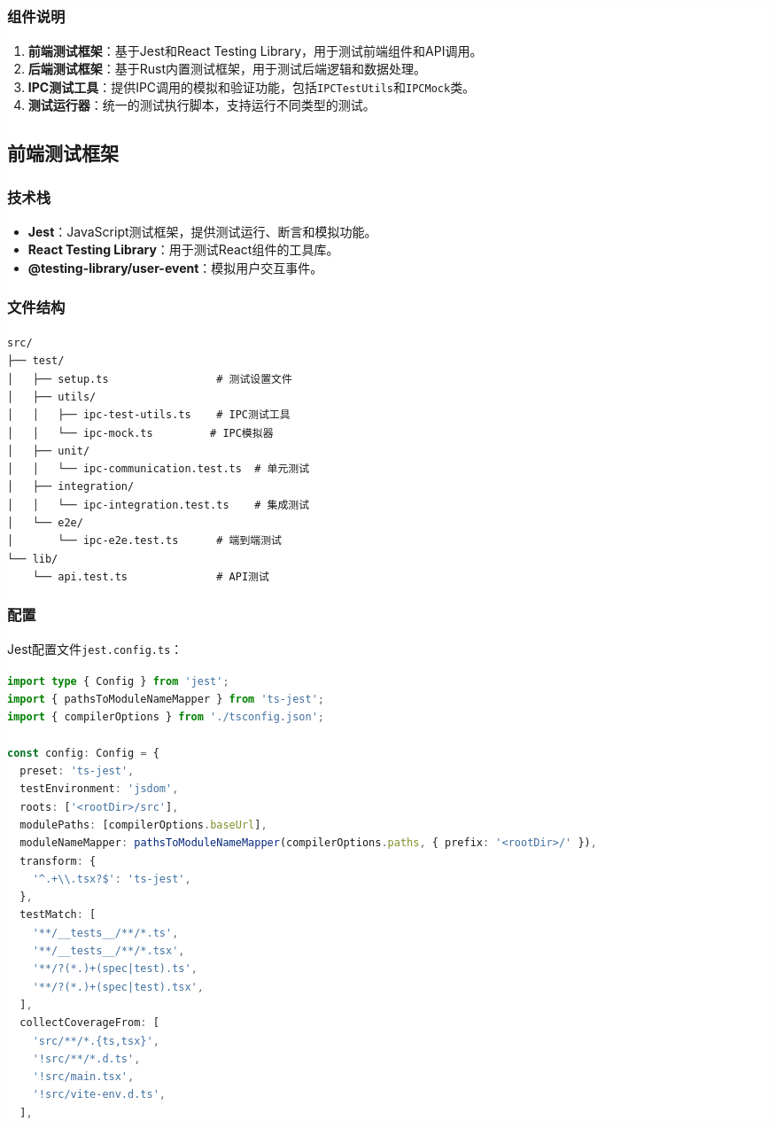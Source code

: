 ### 组件说明

1. **前端测试框架**：基于Jest和React Testing Library，用于测试前端组件和API调用。
2. **后端测试框架**：基于Rust内置测试框架，用于测试后端逻辑和数据处理。
3. **IPC测试工具**：提供IPC调用的模拟和验证功能，包括`IPCTestUtils`和`IPCMock`类。
4. **测试运行器**：统一的测试执行脚本，支持运行不同类型的测试。

## 前端测试框架

### 技术栈

- **Jest**：JavaScript测试框架，提供测试运行、断言和模拟功能。
- **React Testing Library**：用于测试React组件的工具库。
- **@testing-library/user-event**：模拟用户交互事件。

### 文件结构

```
src/
├── test/
│   ├── setup.ts                 # 测试设置文件
│   ├── utils/
│   │   ├── ipc-test-utils.ts    # IPC测试工具
│   │   └── ipc-mock.ts         # IPC模拟器
│   ├── unit/
│   │   └── ipc-communication.test.ts  # 单元测试
│   ├── integration/
│   │   └── ipc-integration.test.ts    # 集成测试
│   └── e2e/
│       └── ipc-e2e.test.ts      # 端到端测试
└── lib/
    └── api.test.ts              # API测试
```

### 配置

Jest配置文件`jest.config.ts`：

```typescript
import type { Config } from 'jest';
import { pathsToModuleNameMapper } from 'ts-jest';
import { compilerOptions } from './tsconfig.json';

const config: Config = {
  preset: 'ts-jest',
  testEnvironment: 'jsdom',
  roots: ['<rootDir>/src'],
  modulePaths: [compilerOptions.baseUrl],
  moduleNameMapper: pathsToModuleNameMapper(compilerOptions.paths, { prefix: '<rootDir>/' }),
  transform: {
    '^.+\\.tsx?$': 'ts-jest',
  },
  testMatch: [
    '**/__tests__/**/*.ts',
    '**/__tests__/**/*.tsx',
    '**/?(*.)+(spec|test).ts',
    '**/?(*.)+(spec|test).tsx',
  ],
  collectCoverageFrom: [
    'src/**/*.{ts,tsx}',
    '!src/**/*.d.ts',
    '!src/main.tsx',
    '!src/vite-env.d.ts',
  ],
```